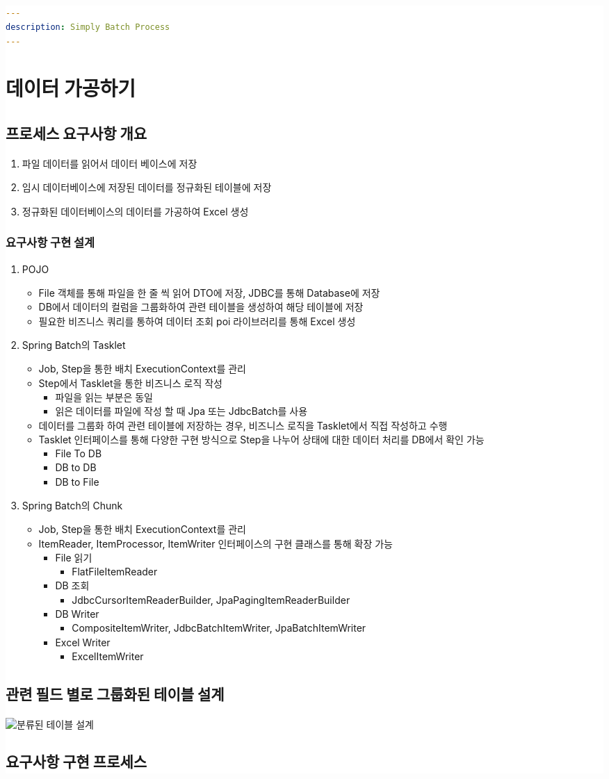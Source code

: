 ```yaml
---
description: Simply Batch Process
---
```


# 데이터 가공하기

## 프로세스 요구사항 개요

1. 파일 데이터를 읽어서 데이터 베이스에 저장

2. 임시 데이터베이스에 저장된 데이터를 정규화된 테이블에 저장

3. 정규화된 데이터베이스의 데이터를 가공하여 Excel 생성

### 요구사항 구현 설계

1. POJO
	- File 객체를 통해 파일을 한 줄 씩 읽어 DTO에 저장, JDBC를 통해 Database에 저장
	- DB에서 데이터의 컬럼을 그룹화하여 관련 테이블을 생성하여 해당 테이블에 저장
	- 필요한 비즈니스 쿼리를 통하여 데이터 조회 poi 라이브러리를 통해 Excel 생성

2. Spring Batch의 Tasklet
	- Job, Step을 통한 배치 ExecutionContext를 관리
	- Step에서 Tasklet을 통한 비즈니스 로직 작성
		- 파일을 읽는 부분은 동일
		- 읽은 데이터를 파일에 작성 할 때 Jpa 또는 JdbcBatch를 사용
	- 데이터를 그룹화 하여 관련 테이블에 저장하는 경우, 비즈니스 로직을 Tasklet에서 직접 작성하고 수행
	- Tasklet 인터페이스를 통해 다양한 구현 방식으로 Step을 나누어 상태에 대한 데이터 처리를 DB에서 확인 가능
		- File To DB
		- DB to DB
		- DB to File

3. Spring Batch의 Chunk
	- Job, Step을 통한 배치 ExecutionContext를 관리
	- ItemReader, ItemProcessor, ItemWriter 인터페이스의 구현 클래스를 통해 확장 가능
		- File 읽기
			- FlatFileItemReader
		- DB 조회
			- JdbcCursorItemReaderBuilder, JpaPagingItemReaderBuilder
		- DB Writer
			- CompositeItemWriter, JdbcBatchItemWriter, JpaBatchItemWriter
		- Excel Writer
			- ExcelItemWriter

## 관련 필드 별로 그룹화된 테이블 설계

![분류된 테이블 설계](/batch-study/img/hospital_total.png)

## 요구사항 구현 프로세스
